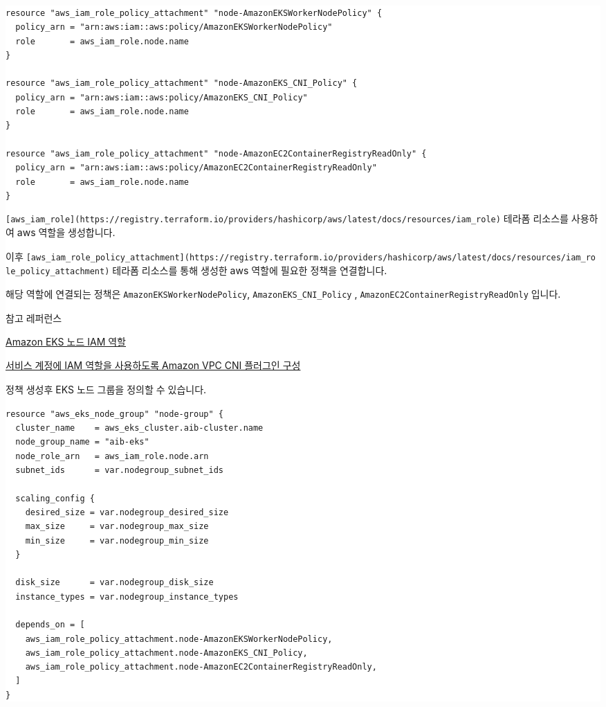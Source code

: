 ```HCL
resource "aws_iam_role_policy_attachment" "node-AmazonEKSWorkerNodePolicy" {
  policy_arn = "arn:aws:iam::aws:policy/AmazonEKSWorkerNodePolicy"
  role       = aws_iam_role.node.name
}

resource "aws_iam_role_policy_attachment" "node-AmazonEKS_CNI_Policy" {
  policy_arn = "arn:aws:iam::aws:policy/AmazonEKS_CNI_Policy"
  role       = aws_iam_role.node.name
}

resource "aws_iam_role_policy_attachment" "node-AmazonEC2ContainerRegistryReadOnly" {
  policy_arn = "arn:aws:iam::aws:policy/AmazonEC2ContainerRegistryReadOnly"
  role       = aws_iam_role.node.name
}
```

`[aws_iam_role](https://registry.terraform.io/providers/hashicorp/aws/latest/docs/resources/iam_role)` 테라폼 리소스를 사용하여 aws 역할을 생성합니다. 

이후 `[aws_iam_role_policy_attachment](https://registry.terraform.io/providers/hashicorp/aws/latest/docs/resources/iam_role_policy_attachment)` 테라폼 리소스를 통해 생성한 aws 역할에 필요한 정책을 연결합니다.

해당 역할에 연결되는 정책은 `AmazonEKSWorkerNodePolicy`, `AmazonEKS_CNI_Policy` , `AmazonEC2ContainerRegistryReadOnly` 입니다.

참고 레퍼런스 

[Amazon EKS 노드 IAM 역할](https://docs.aws.amazon.com/ko_kr/eks/latest/userguide/create-node-role.html)

[서비스 계정에 IAM 역할을 사용하도록 Amazon VPC CNI 플러그인 구성](https://docs.aws.amazon.com/ko_kr/eks/latest/userguide/cni-iam-role.html)

정책 생성후 EKS 노드 그룹을 정의할 수 있습니다.

```HCL
resource "aws_eks_node_group" "node-group" {
  cluster_name    = aws_eks_cluster.aib-cluster.name
  node_group_name = "aib-eks"
  node_role_arn   = aws_iam_role.node.arn
  subnet_ids      = var.nodegroup_subnet_ids

  scaling_config {
    desired_size = var.nodegroup_desired_size
    max_size     = var.nodegroup_max_size
    min_size     = var.nodegroup_min_size
  }

  disk_size      = var.nodegroup_disk_size
  instance_types = var.nodegroup_instance_types

  depends_on = [
    aws_iam_role_policy_attachment.node-AmazonEKSWorkerNodePolicy,
    aws_iam_role_policy_attachment.node-AmazonEKS_CNI_Policy,
    aws_iam_role_policy_attachment.node-AmazonEC2ContainerRegistryReadOnly,
  ]
}
```
